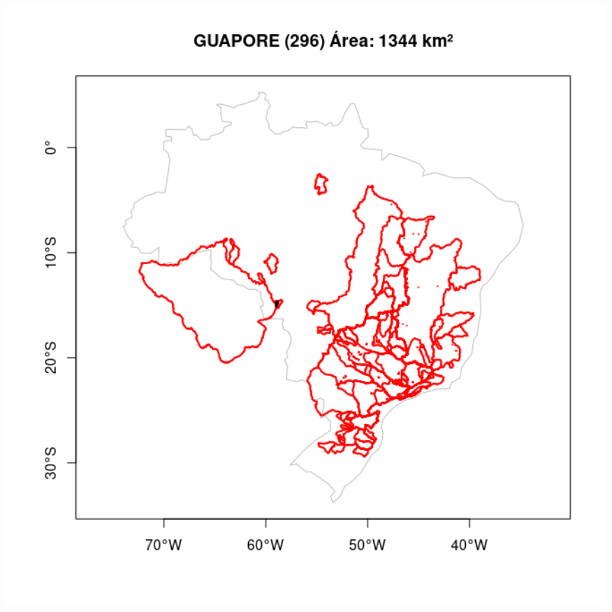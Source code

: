 <img src="man/figures/README-unnamed-chunk-5-6.png" width="100%" style="display: block; margin: auto;" />
